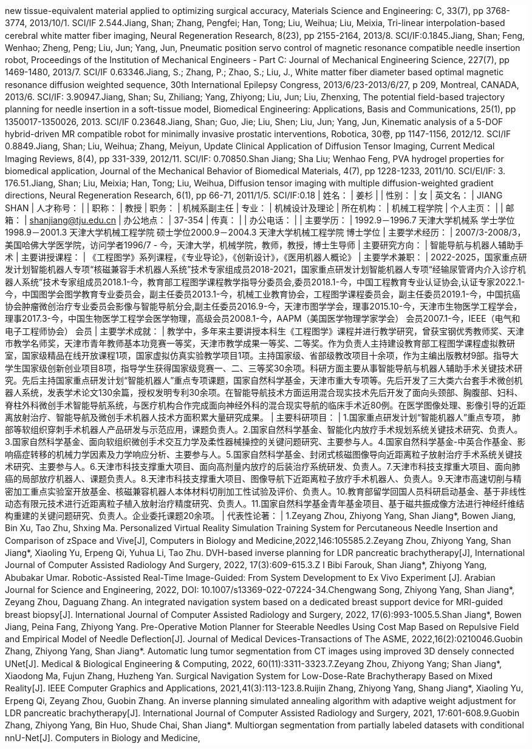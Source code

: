 new tissue-equivalent material applied to optimizing surgical accuracy, Materials Science and Engineering: C, 33(7), pp 3768-3774, 2013/10/1. SCI/IF 2.544.Jiang, Shan; Zhang, Pengfei; Han, Tong; Liu, Weihua; Liu, Meixia, Tri-linear interpolation-based cerebral white matter fiber imaging, Neural Regeneration Research, 8(23), pp 2155-2164, 2013/8. SCI/IF:0.1845.Jiang, Shan; Feng, Wenhao; Zheng, Peng; Liu, Jun; Yang, Jun, Pneumatic position servo control of magnetic resonance compatible needle insertion robot, Proceedings of the Institution of Mechanical Engineers - Part C: Journal of Mechanical Engineering Science, 227(7), pp 1469-1480, 2013/7. SCI/IF 0.63346.Jiang, S.; Zhang, P.; Zhao, S.; Liu, J., White matter fiber diameter based optimal magnetic resonance diffusion weighted sequence, 30th International Epilepsy Congress, 2013/6/23-2013/6/27, p 209, Montreal, CANADA, 2013/6. SCI/IF: 3.90947.Jiang, Shan; Su, Zhiliang; Yang, Zhiyong; Liu, Jun; Liu, Zhenxing, The potential field-based trajectory planning for needle insertion in a soft-tissue model, Biomedical Engineering: Applications, Basis and Communications, 25(1), pp 1350017-1350026, 2013. SCI/IF 0.23648.Jiang, Shan; Guo, Jie; Liu, Shen; Liu, Jun; Yang, Jun, Kinematic analysis of a 5-DOF hybrid-driven MR compatible robot for minimally invasive prostatic interventions, Robotica, 30卷, pp 1147-1156, 2012/12. SCI/IF 0.8849.Jiang, Shan; Liu, Weihua; Zhang, Meiyun, Update Clinical Application of Diffusion Tensor Imaging, Current Medical Imaging Reviews, 8(4), pp 331-339, 2012/11. SCI/IF: 0.70850.Shan Jiang; Sha Liu; Wenhao Feng, PVA hydrogel properties for biomedical application, Journal of the Mechanical Behavior of Biomedical Materials, 4(7), pp 1228-1233, 2011/10. SCI/EI/IF: 3. 176.51.Jiang, Shan; Liu, Meixia; Han, Tong; Liu, Weihua, Diffusion tensor imaging with multiple diffusion-weighted gradient directions, Neural Regeneration Research, 6(1), pp 66-71, 2011/1/5. SCI/IF:0.18 | 姓名： | 姜杉 |  | 性别： | 女 | 英文名： | JIANG SHAN | 人才称号： |  | 职称： | 教授 | 职务： | 机械系副主任 | 专业： | 机械设计及理论 | 所在机构： | 机械工程学院 | 个人主页： |  | 邮箱： | shanjiang@tju.edu.cn | 办公地点： | 37-354 | 传真： |  | 办公电话： |  | 主要学历： | 1992.9－1996.7 天津大学机械系  学士学位1998.9－2001.3 天津大学机械工程学院  硕士学位2000.9－2004.3 天津大学机械工程学院  博士学位 | 主要学术经历： | 2007/3-2008/3，美国哈佛大学医学院，访问学者1996/7 - 今，天津大学，机械学院，教师，教授，博士生导师 | 主要研究方向： | 智能导航与机器人辅助手术 | 主要讲授课程： | 《工程图学》系列课程，《专业导论》，《创新设计》，《医用机器人概论》 | 主要学术兼职： | 2022-2025，国家重点研发计划智能机器人专项“核磁兼容手术机器人系统”技术专家组成员2018-2021，国家重点研发计划智能机器人专项“经输尿管肾内介入诊疗机器人系统”技术专家组成员2018.1-今，教育部工程图学课程教学指导分委员会,委员2018.1-今，中国工程教育专业认证协会,认证专家2022.1-今，中国图学会图学教育专业委员会，副主任委员2013.1-今，机械工业教育协会，工程图学课程委员会，副主任委员2019.1-今，中国抗癌协会肿瘤微创治疗专业委员会影像与智能导航分会,副主任委员2016.9-今，天津市图学学会，理事2015.10-今，天津市生物医学工程学会，理事2017.3-今，中国生物医学工程学会医学物理，高级会员2008.1-今，AAPM（美国医学物理学家学会） 会员2007.1-今，IEEE（电气和电子工程师协会） 会员 | 主要学术成就： | 教学中，多年来主要讲授本科生《工程图学》课程并进行教学研究，曾获宝钢优秀教师奖、天津市教学名师奖，天津市青年教师基本功竞赛一等奖，天津市教学成果一等奖、二等奖。作为负责人主持建设教育部工程图学课程虚拟教研室，国家级精品在线开放课程1项，国家虚拟仿真实验教学项目1项。主持国家级、省部级教改项目十余项，作为主编出版教材9部。指导大学生国家级创新创业项目8项，指导学生获得国家级竞赛一、二、三等奖30余项。科研方面主要从事智能导航与机器人辅助手术关键技术研究。先后主持国家重点研发计划“智能机器人”重点专项课题，国家自然科学基金，天津市重大专项等。先后开发了三大类六台套手术微创机器人系统，发表学术论文130余篇，授权发明专利30余项。在智能导航技术方面运用混合现实技术先后开发了面向头颈部、胸腹部、妇科、脊柱外科微创手术智能导航系统，与医疗机构合作完成面向神经外科的混合现实导航的临床手术近80例。在医学图像处理、影像引导的近距离放射治疗、智能导航及微创手术机器人技术方面积累大量研究成果。 | 主要科研项目： | 1.国家重点研发计划“智能机器人”重点专项， 肺部等软组织穿刺手术机器人产品研发与示范应用，课题负责人。2.国家自然科学基金、智能化内放疗手术规划系统关键技术研究、负责人。3.国家自然科学基金、面向软组织微创手术交互力学及柔性器械操控的关键问题研究、主要参与人。4.国家自然科学基金-中英合作基金、影响癌症转移的机械力学因素及力学响应分析、主要参与人。5.国家自然科学基金、封闭式核磁图像导向近距离粒子放射治疗手术系统关键技术研究、主要参与人。6.天津市科技支撑重大项目、面向高剂量内放疗的后装治疗系统研发、负责人。7.天津市科技支撑重大项目、面向肺癌的局部放疗机器人、课题负责人。8.天津市科技支撑重大项目、图像导航下近距离粒子放疗手术机器人、负责人。9.天津市高速切削与精密加工重点实验室开放基金、核磁兼容机器人本体材料切削加工性试验及评价、负责人。10.教育部留学回国人员科研启动基金、基于非线性动态有限元技术进行近距离粒子植入放射治疗精度研究、负责人。11.国家自然科学基金青年基金项目、基于磁共振成像方法进行神经纤维结构重建的关键问题研究、负责人。企业委托课题20余项。 | 代表性论著： | 1.Zeyang Zhou, Zhiyong Yang, Shan Jiang*, Bowen Jiang, Bin Xu, Tao Zhu, Shxing Ma. Personalized Virtual Reality Simulation Training System for Percutaneous Needle Insertion and Comparison of zSpace and Vive[J], Computers in Biology and Medicine,2022,146:105585.2.Zeyang Zhou, Zhiyong Yang, Shan Jiang*, Xiaoling Yu, Erpeng Qi, Yuhua Li, Tao Zhu. DVH-based inverse planning for LDR pancreatic brachytherapy[J], International Journal of Computer Assisted Radiology And Surgery, 2022, 17(3):609-615.3.Z I Bibi Farouk, Shan Jiang*, Zhiyong Yang, Abubakar Umar. Robotic-Assisted Real-Time Image-Guided: From System Development to Ex Vivo Experiment [J]. Arabian Journal for Science and Engineering, 2022, DOI: 10.1007/s13369-022-07224-34.Chengwang Song, Zhiyong Yang, Shan Jiang*, Zeyang Zhou, Daguang Zhang. An integrated navigation system based on a dedicated breast support device for MRI-guided breast biopsy[J]. International Journal of Computer Assisted Radiology and Surgery, 2022, 17(6):993-1005.5.Shan Jiang*, Bowen Jiang, Peina Fang, Zhiyong Yang. Pre-Operative Motion Planner for Steerable Needles Using Cost Map Based on Repulsive Field and Empirical Model of Needle Deflection[J]. Journal of Medical Devices-Transactions of The ASME, 2022,16(2):0210046.Guobin Zhang, Zhiyong Yang, Shan Jiang*. Automatic lung tumor segmentation from CT images using improved 3D densely connected UNet[J]. Medical & Biological Engineering & Computing, 2022, 60(11):3311-3323.7.Zeyang Zhou, Zhiyong Yang; Shan Jiang*, Xiaodong Ma, Fujun Zhang, Huzheng Yan. Surgical Navigation System for Low-Dose-Rate Brachytherapy Based on Mixed Reality[J]. IEEE Computer Graphics and Applications, 2021,41(3):113-123.8.Ruijin Zhang, Zhiyong Yang, Shang Jiang*, Xiaoling Yu, Erpeng Qi, Zeyang Zhou, Guobin Zhang. An inverse planning simulated annealing algorithm with adaptive weight adjustment for LDR pancreatic brachytherapy[J]. International Journal of Computer Assisted Radiology and Surgery, 2021, 17:601-608.9.Guobin Zhang, Zhiyong Yang, Bin Huo, Shude Chai, Shan Jiang*. Multiorgan segmentation from partially labeled datasets with conditional nnU-Net[J]. Computers in Biology and Medicine,